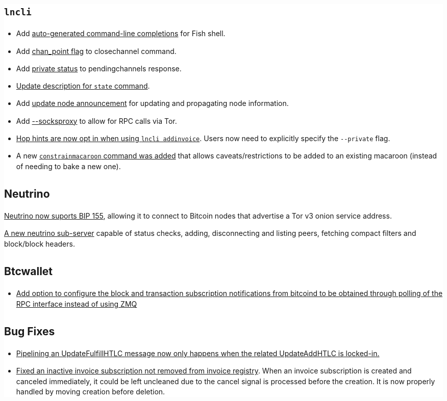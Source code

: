 ## `lncli`

* Add [auto-generated command-line completions](https://github.com/vanditshah99/lnd/pull/4177) 
  for Fish shell.  

* Add [chan_point flag](https://github.com/vanditshah99/lnd/pull/6152)
  to closechannel command.

* Add [private status](https://github.com/vanditshah99/lnd/pull/6167)
  to pendingchannels response.

* [Update description for `state` command](https://github.com/vanditshah99/lnd/pull/6237).

* Add [update node announcement](https://github.com/vanditshah99/lnd/pull/5587)
  for updating and propagating node information.

* Add [--socksproxy](https://github.com/vanditshah99/lnd/pull/6422)
  to allow for RPC calls via Tor.

* [Hop hints are now opt in when using `lncli
  addinvoice`](https://github.com/vanditshah99/lnd/pull/6523). Users now
  need to explicitly specify the `--private` flag.

* A new [`constrainmacaroon` command was
  added](https://github.com/vanditshah99/lnd/pull/6529) that allows
  caveats/restrictions to be added to an existing macaroon (instead of needing
  to bake a new one).

## Neutrino

[Neutrino now suports BIP
155](https://github.com/vanditshah99/lnd/pull/6468), allowing it to connect
to Bitcoin nodes that advertise a Tor v3 onion service address.

[A new neutrino sub-server](https://github.com/vanditshah99/lnd/pull/5652)
capable of status checks, adding, disconnecting and listing peers, fetching
compact filters and block/block headers.

## Btcwallet

* [Add option to configure the block and transaction subscription 
  notifications from bitcoind to be obtained through polling of the RPC 
  interface instead of using ZMQ](https://github.com/vanditshah99/lnd/pull/6345)

## Bug Fixes

* [Pipelining an UpdateFulfillHTLC message now only happens when the related UpdateAddHTLC is locked-in.](https://github.com/vanditshah99/lnd/pull/6246)

* [Fixed an inactive invoice subscription not removed from invoice
  registry](https://github.com/vanditshah99/lnd/pull/6053). When an invoice
  subscription is created and canceled immediately, it could be left uncleaned
  due to the cancel signal is processed before the creation. It is now properly
  handled by moving creation before deletion.   
